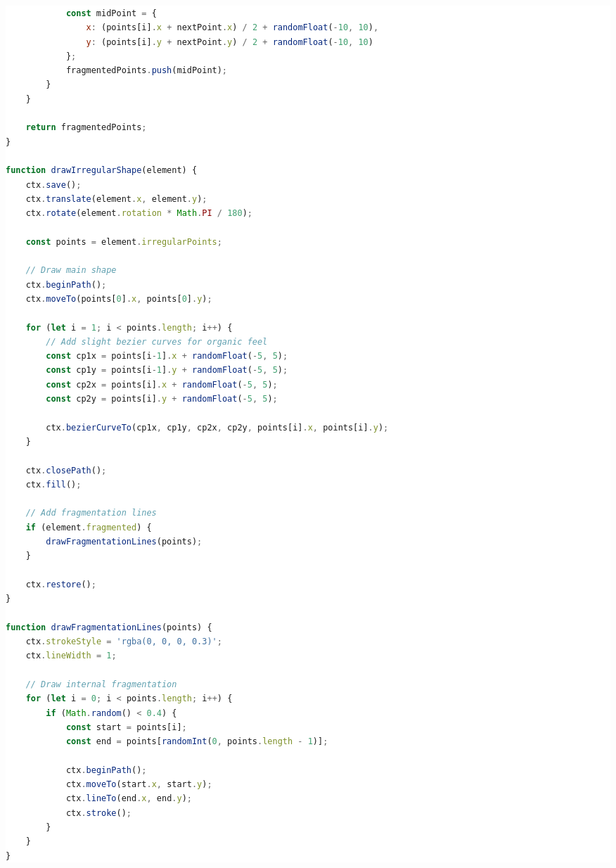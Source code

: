 ```javascript
            const midPoint = {
                x: (points[i].x + nextPoint.x) / 2 + randomFloat(-10, 10),
                y: (points[i].y + nextPoint.y) / 2 + randomFloat(-10, 10)
            };
            fragmentedPoints.push(midPoint);
        }
    }
    
    return fragmentedPoints;
}

function drawIrregularShape(element) {
    ctx.save();
    ctx.translate(element.x, element.y);
    ctx.rotate(element.rotation * Math.PI / 180);
    
    const points = element.irregularPoints;
    
    // Draw main shape
    ctx.beginPath();
    ctx.moveTo(points[0].x, points[0].y);
    
    for (let i = 1; i < points.length; i++) {
        // Add slight bezier curves for organic feel
        const cp1x = points[i-1].x + randomFloat(-5, 5);
        const cp1y = points[i-1].y + randomFloat(-5, 5);
        const cp2x = points[i].x + randomFloat(-5, 5);
        const cp2y = points[i].y + randomFloat(-5, 5);
        
        ctx.bezierCurveTo(cp1x, cp1y, cp2x, cp2y, points[i].x, points[i].y);
    }
    
    ctx.closePath();
    ctx.fill();
    
    // Add fragmentation lines
    if (element.fragmented) {
        drawFragmentationLines(points);
    }
    
    ctx.restore();
}

function drawFragmentationLines(points) {
    ctx.strokeStyle = 'rgba(0, 0, 0, 0.3)';
    ctx.lineWidth = 1;
    
    // Draw internal fragmentation
    for (let i = 0; i < points.length; i++) {
        if (Math.random() < 0.4) {
            const start = points[i];
            const end = points[randomInt(0, points.length - 1)];
            
            ctx.beginPath();
            ctx.moveTo(start.x, start.y);
            ctx.lineTo(end.x, end.y);
            ctx.stroke();
        }
    }
}
```
